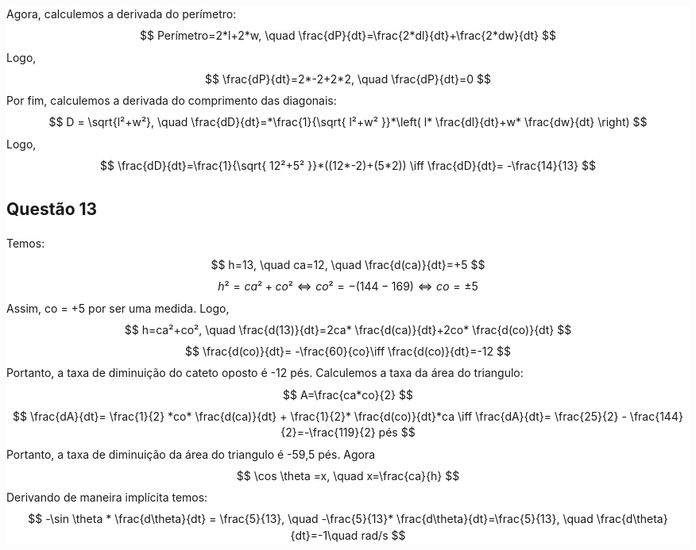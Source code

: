 Agora, calculemos a derivada do perímetro:
$$
Perímetro=2*l+2*w, \quad \frac{dP}{dt}=\frac{2*dl}{dt}+\frac{2*dw}{dt}
$$
Logo,
$$
\frac{dP}{dt}=2*-2+2*2, \quad \frac{dP}{dt}=0
$$
Por fim, calculemos a derivada do comprimento das diagonais:
$$
D = \sqrt{l²+w²}, \quad \frac{dD}{dt}=*\frac{1}{\sqrt{ l²+w² }}*\left( l* \frac{dl}{dt}+w* \frac{dw}{dt} \right)
$$
Logo,
$$
\frac{dD}{dt}=\frac{1}{\sqrt{ 12²+5² }}*((12*-2)+(5*2)) \iff \frac{dD}{dt}= -\frac{14}{13}
$$
## Questão 13
Temos:
$$
h=13, \quad ca=12, \quad \frac{d(ca)}{dt}=+5
$$
$$
h²=ca²+co² \iff co²=-(144-169) \iff co=\pm 5
$$
Assim, co = +5 por ser uma medida.
Logo,
$$
h=ca²+co², \quad \frac{d(13)}{dt}=2ca* \frac{d(ca)}{dt}+2co* \frac{d(co)}{dt}
$$
$$
\frac{d(co)}{dt}= -\frac{60}{co}\iff \frac{d(co)}{dt}=-12
$$
Portanto, a taxa de diminuição do cateto oposto é -12 pés.
Calculemos a taxa da área do triangulo:
$$
A=\frac{ca*co}{2}
$$
$$
\frac{dA}{dt}= \frac{1}{2} *co* \frac{d(ca)}{dt} + \frac{1}{2}* \frac{d(co)}{dt}*ca \iff \frac{dA}{dt}= \frac{25}{2} - \frac{144}{2}=-\frac{119}{2} pés
$$
Portanto, a taxa de diminuição da área do triangulo é -59,5 pés.
Agora
$$
\cos \theta =x, \quad x=\frac{ca}{h}
$$
Derivando de maneira implícita temos:
$$
-\sin \theta * \frac{d\theta}{dt} = \frac{5}{13}, \quad -\frac{5}{13}* \frac{d\theta}{dt}=\frac{5}{13}, \quad \frac{d\theta}{dt}=-1\quad rad/s
$$
